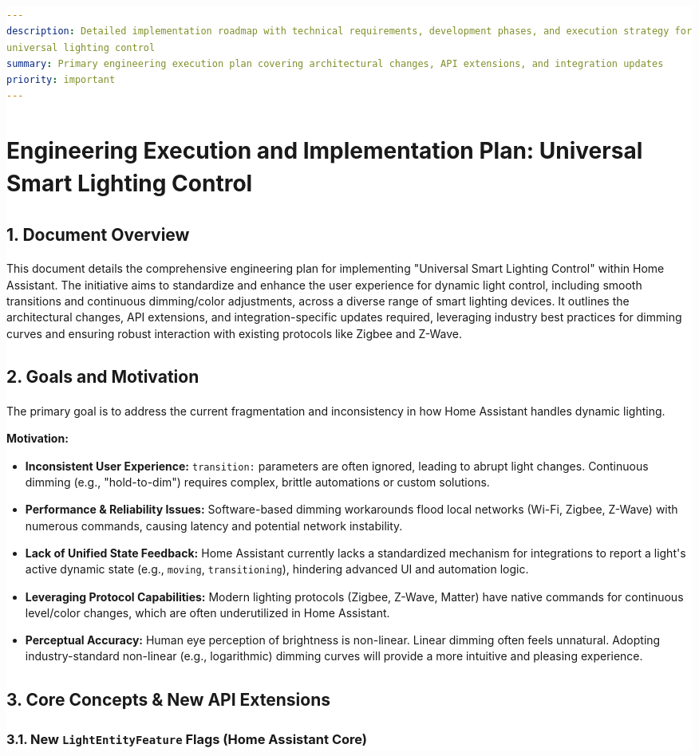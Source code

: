 ```yaml
---
description: Detailed implementation roadmap with technical requirements, development phases, and execution strategy for universal lighting control
summary: Primary engineering execution plan covering architectural changes, API extensions, and integration updates
priority: important
---
```


# Engineering Execution and Implementation Plan: Universal Smart Lighting Control

## 1\. Document Overview

This document details the comprehensive engineering plan for implementing "Universal Smart Lighting Control" within Home Assistant. The initiative aims to standardize and enhance the user experience for dynamic light control, including smooth transitions and continuous dimming/color adjustments, across a diverse range of smart lighting devices. It outlines the architectural changes, API extensions, and integration-specific updates required, leveraging industry best practices for dimming curves and ensuring robust interaction with existing protocols like Zigbee and Z-Wave.

## 2\. Goals and Motivation

The primary goal is to address the current fragmentation and inconsistency in how Home Assistant handles dynamic lighting.

**Motivation:**

*   **Inconsistent User Experience:** `transition:` parameters are often ignored, leading to abrupt light changes. Continuous dimming (e.g., "hold-to-dim") requires complex, brittle automations or custom solutions.
    
*   **Performance & Reliability Issues:** Software-based dimming workarounds flood local networks (Wi-Fi, Zigbee, Z-Wave) with numerous commands, causing latency and potential network instability.
    
*   **Lack of Unified State Feedback:** Home Assistant currently lacks a standardized mechanism for integrations to report a light's active dynamic state (e.g., `moving`, `transitioning`), hindering advanced UI and automation logic.
    
*   **Leveraging Protocol Capabilities:** Modern lighting protocols (Zigbee, Z-Wave, Matter) have native commands for continuous level/color changes, which are often underutilized in Home Assistant.
    
*   **Perceptual Accuracy:** Human eye perception of brightness is non-linear. Linear dimming often feels unnatural. Adopting industry-standard non-linear (e.g., logarithmic) dimming curves will provide a more intuitive and pleasing experience.
    

## 3\. Core Concepts & New API Extensions

### 3.1. New `LightEntityFeature` Flags (Home Assistant Core)
